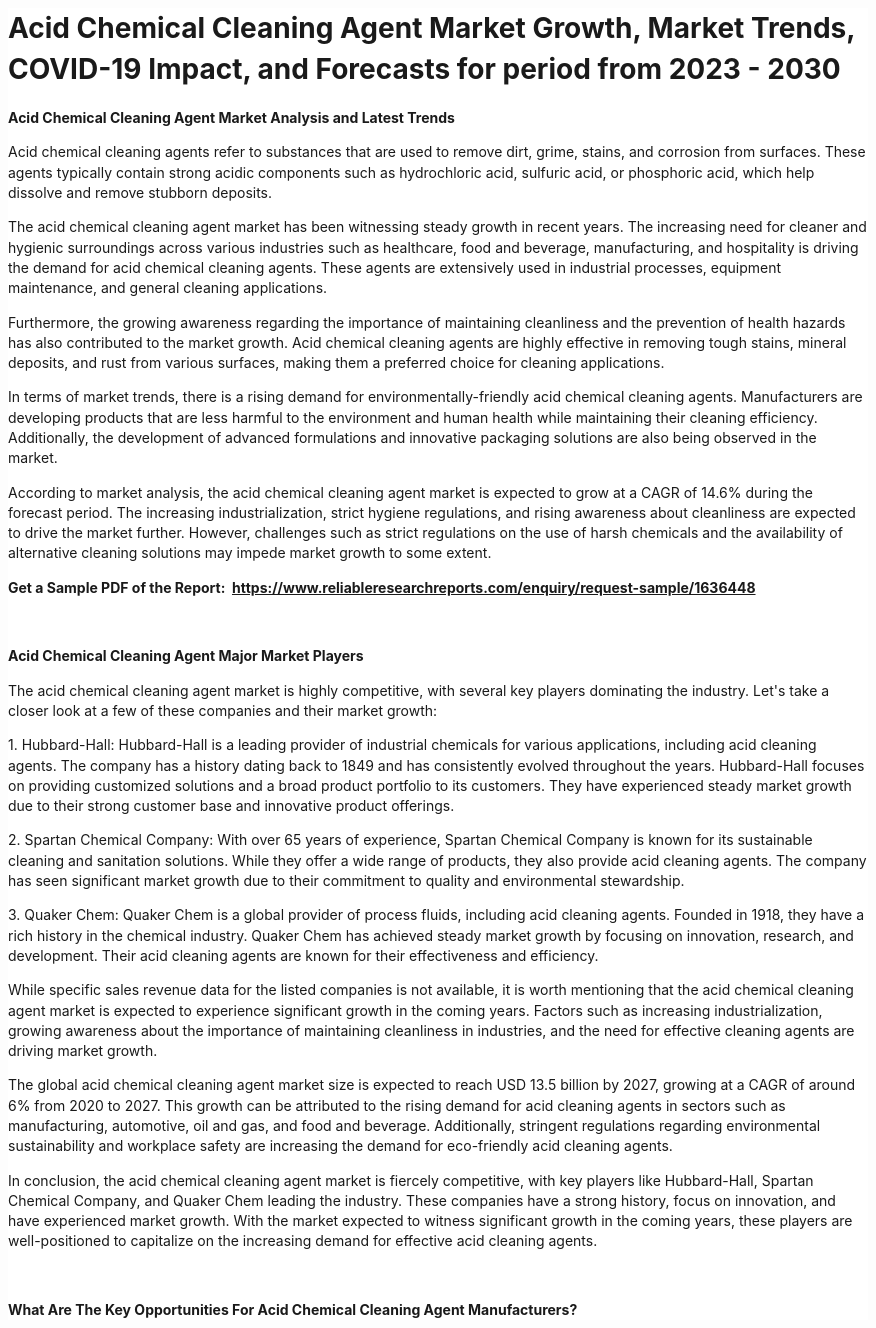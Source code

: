 <p><h1>Acid Chemical Cleaning Agent Market Growth, Market Trends, COVID-19 Impact, and Forecasts for period from 2023 - 2030</h1></p><p><strong>Acid Chemical Cleaning Agent Market Analysis and Latest Trends</strong></p>
<p><p>Acid chemical cleaning agents refer to substances that are used to remove dirt, grime, stains, and corrosion from surfaces. These agents typically contain strong acidic components such as hydrochloric acid, sulfuric acid, or phosphoric acid, which help dissolve and remove stubborn deposits.</p><p>The acid chemical cleaning agent market has been witnessing steady growth in recent years. The increasing need for cleaner and hygienic surroundings across various industries such as healthcare, food and beverage, manufacturing, and hospitality is driving the demand for acid chemical cleaning agents. These agents are extensively used in industrial processes, equipment maintenance, and general cleaning applications.</p><p>Furthermore, the growing awareness regarding the importance of maintaining cleanliness and the prevention of health hazards has also contributed to the market growth. Acid chemical cleaning agents are highly effective in removing tough stains, mineral deposits, and rust from various surfaces, making them a preferred choice for cleaning applications.</p><p>In terms of market trends, there is a rising demand for environmentally-friendly acid chemical cleaning agents. Manufacturers are developing products that are less harmful to the environment and human health while maintaining their cleaning efficiency. Additionally, the development of advanced formulations and innovative packaging solutions are also being observed in the market.</p><p>According to market analysis, the acid chemical cleaning agent market is expected to grow at a CAGR of 14.6% during the forecast period. The increasing industrialization, strict hygiene regulations, and rising awareness about cleanliness are expected to drive the market further. However, challenges such as strict regulations on the use of harsh chemicals and the availability of alternative cleaning solutions may impede market growth to some extent.</p></p>
<p><strong>Get a Sample PDF of the Report:&nbsp; <a href="https://www.reliableresearchreports.com/enquiry/request-sample/1636448">https://www.reliableresearchreports.com/enquiry/request-sample/1636448</a></strong></p>
<p>&nbsp;</p>
<p><strong>Acid Chemical Cleaning Agent Major Market Players</strong></p>
<p><p>The acid chemical cleaning agent market is highly competitive, with several key players dominating the industry. Let's take a closer look at a few of these companies and their market growth:</p><p>1. Hubbard-Hall: Hubbard-Hall is a leading provider of industrial chemicals for various applications, including acid cleaning agents. The company has a history dating back to 1849 and has consistently evolved throughout the years. Hubbard-Hall focuses on providing customized solutions and a broad product portfolio to its customers. They have experienced steady market growth due to their strong customer base and innovative product offerings.</p><p>2. Spartan Chemical Company: With over 65 years of experience, Spartan Chemical Company is known for its sustainable cleaning and sanitation solutions. While they offer a wide range of products, they also provide acid cleaning agents. The company has seen significant market growth due to their commitment to quality and environmental stewardship.</p><p>3. Quaker Chem: Quaker Chem is a global provider of process fluids, including acid cleaning agents. Founded in 1918, they have a rich history in the chemical industry. Quaker Chem has achieved steady market growth by focusing on innovation, research, and development. Their acid cleaning agents are known for their effectiveness and efficiency.</p><p>While specific sales revenue data for the listed companies is not available, it is worth mentioning that the acid chemical cleaning agent market is expected to experience significant growth in the coming years. Factors such as increasing industrialization, growing awareness about the importance of maintaining cleanliness in industries, and the need for effective cleaning agents are driving market growth.</p><p>The global acid chemical cleaning agent market size is expected to reach USD 13.5 billion by 2027, growing at a CAGR of around 6% from 2020 to 2027. This growth can be attributed to the rising demand for acid cleaning agents in sectors such as manufacturing, automotive, oil and gas, and food and beverage. Additionally, stringent regulations regarding environmental sustainability and workplace safety are increasing the demand for eco-friendly acid cleaning agents.</p><p>In conclusion, the acid chemical cleaning agent market is fiercely competitive, with key players like Hubbard-Hall, Spartan Chemical Company, and Quaker Chem leading the industry. These companies have a strong history, focus on innovation, and have experienced market growth. With the market expected to witness significant growth in the coming years, these players are well-positioned to capitalize on the increasing demand for effective acid cleaning agents.</p></p>
<p>&nbsp;</p>
<p><strong>What Are The Key Opportunities For Acid Chemical Cleaning Agent Manufacturers?</strong></p>